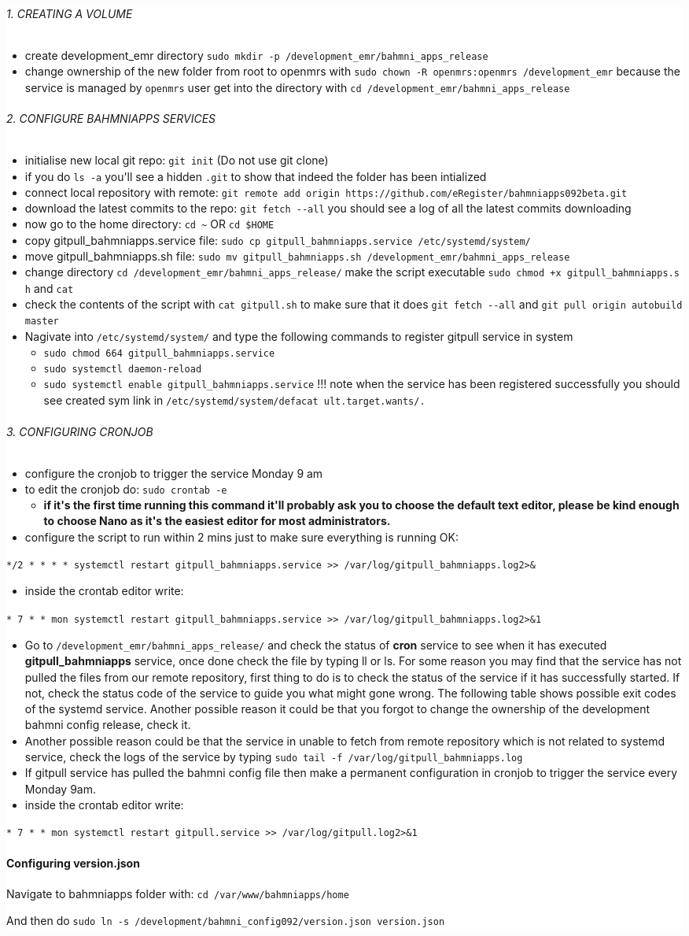 ###### 1. CREATING A VOLUME ######
* create development_emr directory `sudo mkdir -p /development_emr/bahmni_apps_release`
* change ownership of the new folder from root to openmrs with `sudo chown -R openmrs:openmrs /development_emr` because the service is managed by `openmrs` user
get into the directory with `cd /development_emr/bahmni_apps_release`

###### 2. CONFIGURE BAHMNIAPPS SERVICES ######

* initialise new local git repo: `git init` (Do not use git clone)
* if you do `ls -a` you'll see a hidden `.git` to show that indeed the folder has been intialized
* connect local repository with remote: `git remote add origin https://github.com/eRegister/bahmniapps092beta.git`
* download the latest commits to the repo: `git fetch --all` you should see a log of all the latest commits downloading
* now go to the home directory: `cd ~` OR `cd $HOME`
* copy gitpull_bahmniapps.service file: `sudo cp gitpull_bahmniapps.service /etc/systemd/system/`
* move gitpull_bahmniapps.sh file: `sudo mv gitpull_bahmniapps.sh /development_emr/bahmni_apps_release`
* change directory `cd /development_emr/bahmni_apps_release/` make the script executable `sudo chmod +x gitpull_bahmniapps.sh` and `cat` 
* check the contents of the script with `cat gitpull.sh` to make sure that it does `git fetch --all` and `git pull origin autobuildmaster`
* Nagivate into `/etc/systemd/system/` and type the following commands to register gitpull service in system
    * `sudo chmod 664 gitpull_bahmniapps.service`
    * `sudo systemctl daemon-reload`
    * `sudo systemctl enable gitpull_bahmniapps.service`
!!! note
when the service has been registered successfully you should see created sym link in `/etc/systemd/system/defacat ult.target.wants/.`

###### 3. CONFIGURING CRONJOB ######

* configure the cronjob to trigger the service Monday 9 am
* to edit the cronjob do: `sudo crontab -e` 
    * **if it's the first time running this command it'll probably ask you to choose the default text editor, please be kind enough to choose Nano as it's the easiest editor for most administrators.**
* configure the script to run within 2 mins just to make sure everything is running OK:
```
*/2 * * * * systemctl restart gitpull_bahmniapps.service >> /var/log/gitpull_bahmniapps.log2>&
```

* inside the crontab editor write:
```
* 7 * * mon systemctl restart gitpull_bahmniapps.service >> /var/log/gitpull_bahmniapps.log2>&1
```

* Go to `/development_emr/bahmni_apps_release/` and check the status of **cron** service to see when it has executed **gitpull_bahmniapps** service, once done check the file by typing ll or ls. For some reason you may find that the service has not pulled the files from our remote repository, first thing to do is to check the status of the service if it has successfully started. If not, check the status code of the service to guide you what might gone wrong. The following table shows possible exit codes of the systemd service. Another possible reason it could be that you forgot to change the ownership of the development bahmni config release, check it.
* Another possible reason could be that the service in unable to fetch from remote repository which is not related to systemd service, check the logs of the service by typing `sudo tail -f /var/log/gitpull_bahmniapps.log`
* If gitpull service has pulled the bahmni config file then make a permanent configuration in cronjob to trigger the service every Monday 9am.
* inside the crontab editor write:
```
* 7 * * mon systemctl restart gitpull.service >> /var/log/gitpull.log2>&1
```
#### Configuring version.json

Navigate to bahmniapps folder with: `cd /var/www/bahmniapps/home`

And then do `sudo ln -s /development/bahmni_config092/version.json version.json`